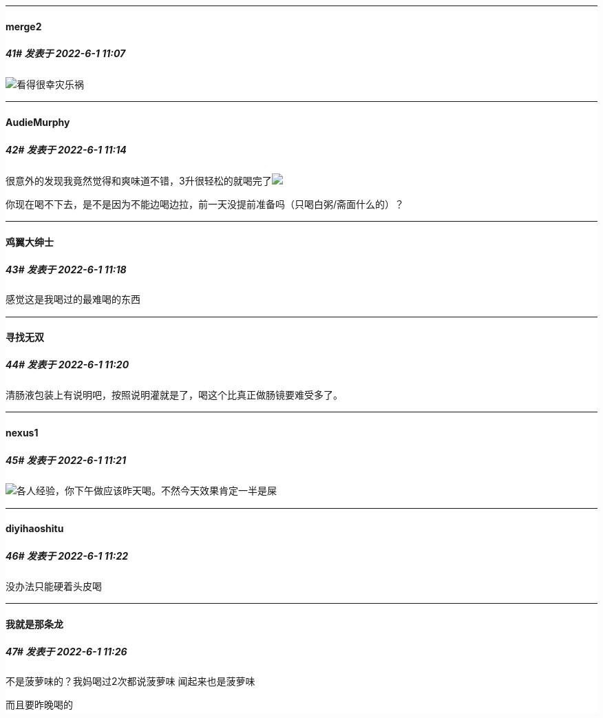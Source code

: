 *****

####  merge2  
##### 41#       发表于 2022-6-1 11:07

<img src="https://static.saraba1st.com/image/smiley/face2017/067.png" referrerpolicy="no-referrer">看得很幸灾乐祸

*****

####  AudieMurphy  
##### 42#       发表于 2022-6-1 11:14

很意外的发现我竟然觉得和爽味道不错，3升很轻松的就喝完了<img src="https://static.saraba1st.com/image/smiley/face2017/037.png" referrerpolicy="no-referrer">

你现在喝不下去，是不是因为不能边喝边拉，前一天没提前准备吗（只喝白粥/斋面什么的）？

*****

####  鸡翼大绅士  
##### 43#       发表于 2022-6-1 11:18

感觉这是我喝过的最难喝的东西

*****

####  寻找无双  
##### 44#       发表于 2022-6-1 11:20

清肠液包装上有说明吧，按照说明灌就是了，喝这个比真正做肠镜要难受多了。

*****

####  nexus1  
##### 45#       发表于 2022-6-1 11:21

<img src="https://static.saraba1st.com/image/smiley/face2017/037.png" referrerpolicy="no-referrer">各人经验，你下午做应该昨天喝。不然今天效果肯定一半是屎

*****

####  diyihaoshitu  
##### 46#       发表于 2022-6-1 11:22

没办法只能硬着头皮喝

*****

####  我就是那条龙  
##### 47#       发表于 2022-6-1 11:26

不是菠萝味的？我妈喝过2次都说菠萝味 闻起来也是菠萝味

而且要昨晚喝的
